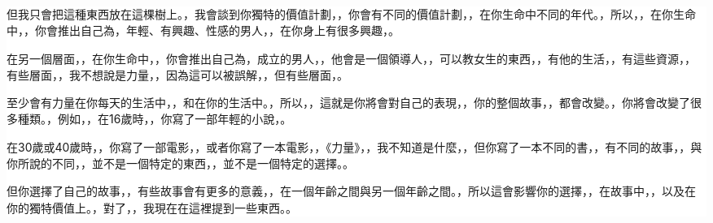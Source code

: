 但我只會把這種東西放在這棵樹上。，我會談到你獨特的價值計劃，，你會有不同的價值計劃，，在你生命中不同的年代。，所以，，在你生命中，，你會推出自己為，年輕、有興趣、性感的男人，，在你身上有很多興趣，。

在另一個層面，，在你生命中，，你會推出自己為，成立的男人，，他會是一個領導人，，可以教女生的東西，，有他的生活，，有這些資源，，有些層面，，我不想說是力量，，因為這可以被誤解，，但有些層面，。

至少會有力量在你每天的生活中，，和在你的生活中。，所以，，這就是你將會對自己的表現，，你的整個故事，，都會改變。，你將會改變了很多種類。，例如，，在16歲時，，你寫了一部年輕的小說，。

在30歲或40歲時，，你寫了一部電影，，或者你寫了一本電影，，《力量》，，我不知道是什麼，，但你寫了一本不同的書，，有不同的故事，，與你所說的不同，，並不是一個特定的東西，，並不是一個特定的選擇。。

但你選擇了自己的故事，，有些故事會有更多的意義，，在一個年齡之間與另一個年齡之間。，所以這會影響你的選擇，，在故事中，，以及在你的獨特價值上。，對了，，我現在在這裡提到一些東西。。


